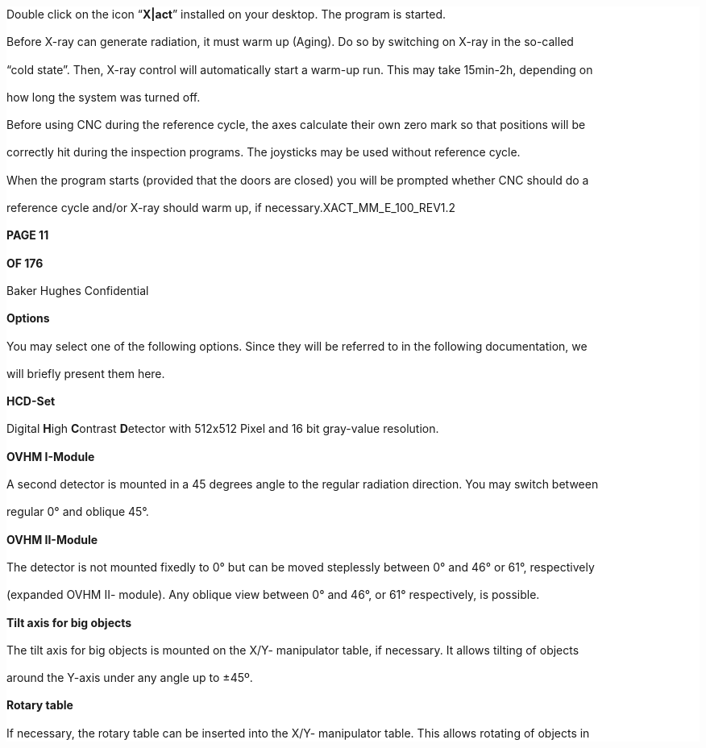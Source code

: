 Double click on the icon “**X|act**” installed on your desktop. The program is started.

Before X-ray can generate radiation, it must warm up (Aging). Do so by switching on X-ray in the so-called 

“cold state”. Then, X-ray control will automatically start a warm-up run. This may take 15min-2h, depending on 

how long the system was turned off.

Before using CNC during the reference cycle, the axes calculate their own zero mark so that positions will be 

correctly hit during the inspection programs. The joysticks may be used without reference cycle. 

When the program starts (provided that the doors are closed) you will be prompted whether CNC should do a 

reference cycle and/or X-ray should warm up, if necessary.XACT_MM_E_100_REV1.2

 

**PAGE 11**

**OF 176**

Baker Hughes Confidential

**Options**

You may select one of the following options. Since they will be referred to in the following documentation, we 

will briefly present them here.

**HCD-Set**

Digital **H**igh **C**ontrast **D**etector with 512x512 Pixel and 16 bit gray-value resolution.

**OVHM I-Module**

A second detector is mounted in a 45 degrees angle to the regular radiation direction. You may switch between 

regular 0° and oblique 45°.

**OVHM II-Module**

The detector is not mounted fixedly to 0° but can be moved steplessly between 0° and 46° or 61°, respectively 

(expanded OVHM II- module). Any oblique view between 0° and 46°, or 61° respectively, is possible.

**Tilt axis for big objects**

The tilt axis for big objects is mounted on the X/Y- manipulator table, if necessary. It allows tilting of objects 

around the Y-axis under any angle up to ±45º.

**Rotary table**

If necessary, the rotary table can be inserted into the X/Y- manipulator table. This allows rotating of objects in 
